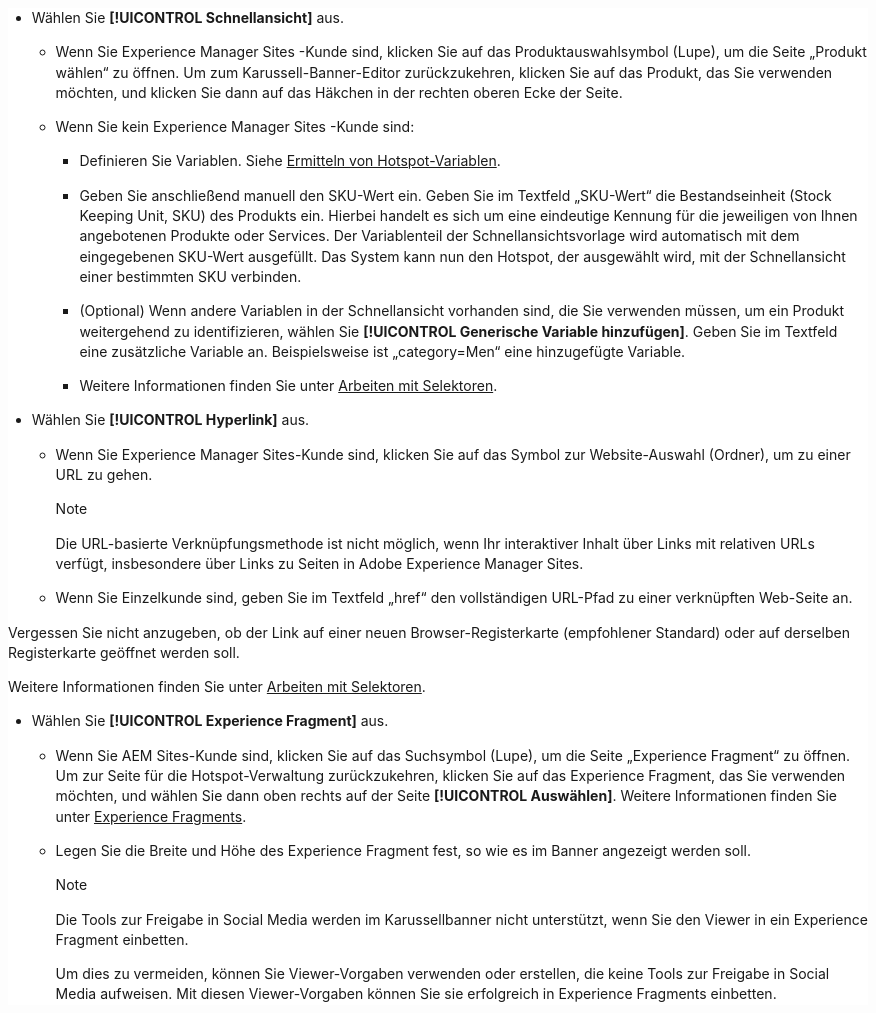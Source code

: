    * Wählen Sie **[!UICONTROL Schnellansicht]** aus.

      * Wenn Sie Experience Manager Sites <!-- and Ecommerce-->-Kunde sind, klicken Sie auf das Produktauswahlsymbol (Lupe), um die Seite „Produkt wählen“ zu öffnen. Um zum Karussell-Banner-Editor zurückzukehren, klicken Sie auf das Produkt, das Sie verwenden möchten, und klicken Sie dann auf das Häkchen in der rechten oberen Ecke der Seite.
      * Wenn Sie kein Experience Manager Sites <!-- or Ecommerce -->-Kunde sind:

         * Definieren Sie Variablen. Siehe [Ermitteln von Hotspot-Variablen](#identifying-hotspot-and-image-map-variables).
         * Geben Sie anschließend manuell den SKU-Wert ein. Geben Sie im Textfeld „SKU-Wert“ die Bestandseinheit (Stock Keeping Unit, SKU) des Produkts ein. Hierbei handelt es sich um eine eindeutige Kennung für die jeweiligen von Ihnen angebotenen Produkte oder Services. Der Variablenteil der Schnellansichtsvorlage wird automatisch mit dem eingegebenen SKU-Wert ausgefüllt. Das System kann nun den Hotspot, der ausgewählt wird, mit der Schnellansicht einer bestimmten SKU verbinden.
         * (Optional) Wenn andere Variablen in der Schnellansicht vorhanden sind, die Sie verwenden müssen, um ein Produkt weitergehend zu identifizieren, wählen Sie **[!UICONTROL Generische Variable hinzufügen]**. Geben Sie im Textfeld eine zusätzliche Variable an. Beispielsweise ist „category=Men“ eine hinzugefügte Variable.

         * Weitere Informationen finden Sie unter [Arbeiten mit Selektoren](/help/assets/dynamic-media/working-with-selectors.md).

   * Wählen Sie **[!UICONTROL Hyperlink]** aus.

      * Wenn Sie Experience Manager Sites-Kunde sind, klicken Sie auf das Symbol zur Website-Auswahl (Ordner), um zu einer URL zu gehen.

        >[!NOTE]
        >
        >Die URL-basierte Verknüpfungsmethode ist nicht möglich, wenn Ihr interaktiver Inhalt über Links mit relativen URLs verfügt, insbesondere über Links zu Seiten in Adobe Experience Manager Sites.

      * Wenn Sie Einzelkunde sind, geben Sie im Textfeld „href“ den vollständigen URL-Pfad zu einer verknüpften Web-Seite an.

   Vergessen Sie nicht anzugeben, ob der Link auf einer neuen Browser-Registerkarte (empfohlener Standard) oder auf derselben Registerkarte geöffnet werden soll.

   Weitere Informationen finden Sie unter [Arbeiten mit Selektoren](/help/assets/dynamic-media/working-with-selectors.md).

   * Wählen Sie **[!UICONTROL Experience Fragment]** aus.

      * Wenn Sie AEM Sites-Kunde sind, klicken Sie auf das Suchsymbol (Lupe), um die Seite „Experience Fragment“ zu öffnen. Um zur Seite für die Hotspot-Verwaltung zurückzukehren, klicken Sie auf das Experience Fragment, das Sie verwenden möchten, und wählen Sie dann oben rechts auf der Seite **[!UICONTROL Auswählen]**.
Weitere Informationen finden Sie unter [Experience Fragments](/help/sites-cloud/authoring/fundamentals/experience-fragments.md).

      * Legen Sie die Breite und Höhe des Experience Fragment fest, so wie es im Banner angezeigt werden soll.

        >[!NOTE]
        >
        >Die Tools zur Freigabe in Social Media werden im Karussellbanner nicht unterstützt, wenn Sie den Viewer in ein Experience Fragment einbetten.
        >
        >Um dies zu vermeiden, können Sie Viewer-Vorgaben verwenden oder erstellen, die keine Tools zur Freigabe in Social Media aufweisen. Mit diesen Viewer-Vorgaben können Sie sie erfolgreich in Experience Fragments einbetten.
